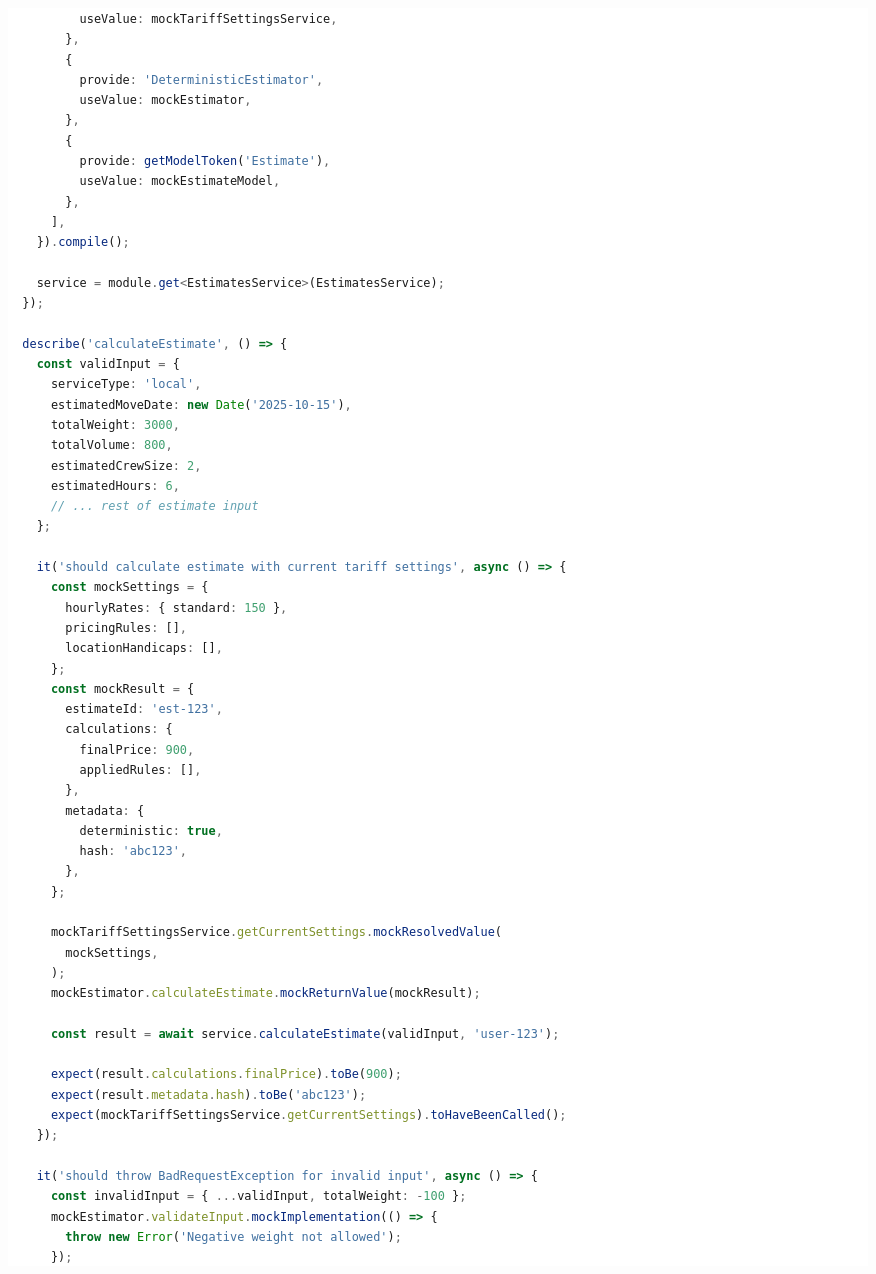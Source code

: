 ```typescript
          useValue: mockTariffSettingsService,
        },
        {
          provide: 'DeterministicEstimator',
          useValue: mockEstimator,
        },
        {
          provide: getModelToken('Estimate'),
          useValue: mockEstimateModel,
        },
      ],
    }).compile();

    service = module.get<EstimatesService>(EstimatesService);
  });

  describe('calculateEstimate', () => {
    const validInput = {
      serviceType: 'local',
      estimatedMoveDate: new Date('2025-10-15'),
      totalWeight: 3000,
      totalVolume: 800,
      estimatedCrewSize: 2,
      estimatedHours: 6,
      // ... rest of estimate input
    };

    it('should calculate estimate with current tariff settings', async () => {
      const mockSettings = {
        hourlyRates: { standard: 150 },
        pricingRules: [],
        locationHandicaps: [],
      };
      const mockResult = {
        estimateId: 'est-123',
        calculations: {
          finalPrice: 900,
          appliedRules: [],
        },
        metadata: {
          deterministic: true,
          hash: 'abc123',
        },
      };

      mockTariffSettingsService.getCurrentSettings.mockResolvedValue(
        mockSettings,
      );
      mockEstimator.calculateEstimate.mockReturnValue(mockResult);

      const result = await service.calculateEstimate(validInput, 'user-123');

      expect(result.calculations.finalPrice).toBe(900);
      expect(result.metadata.hash).toBe('abc123');
      expect(mockTariffSettingsService.getCurrentSettings).toHaveBeenCalled();
    });

    it('should throw BadRequestException for invalid input', async () => {
      const invalidInput = { ...validInput, totalWeight: -100 };
      mockEstimator.validateInput.mockImplementation(() => {
        throw new Error('Negative weight not allowed');
      });

```